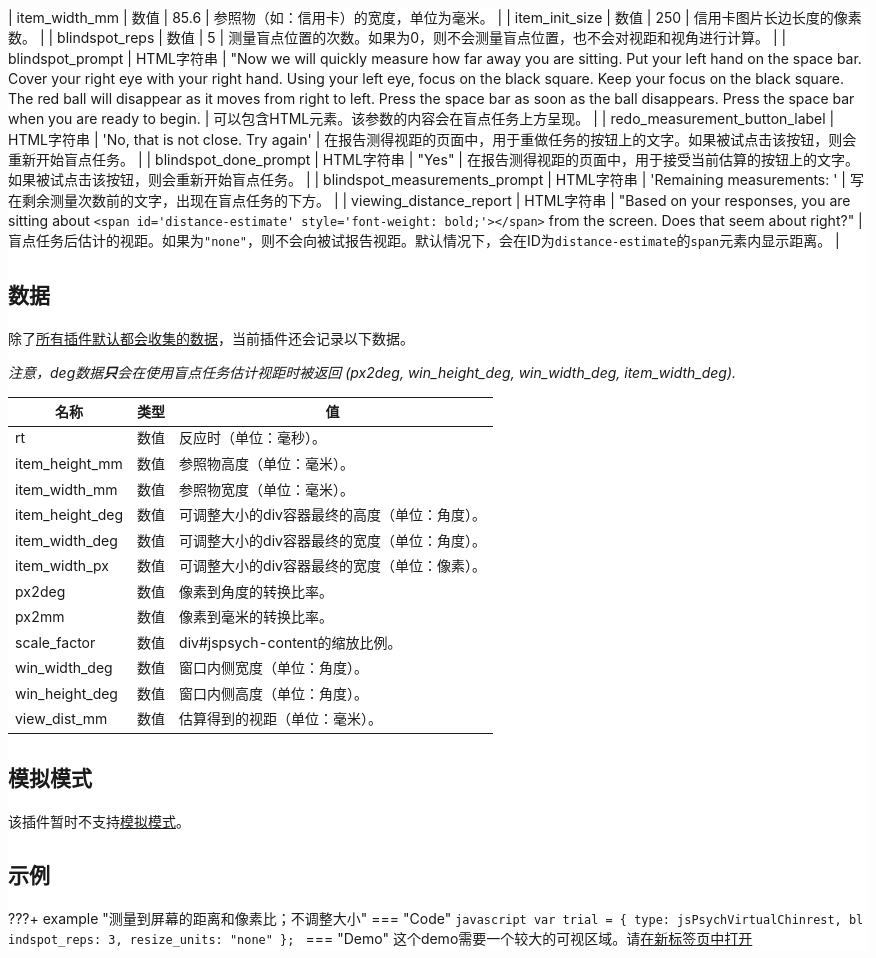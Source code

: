 | item_width_mm                 | 数值 | 85.6                                                                                                                                                                                                                                                                                                                                                                                             | 参照物（如：信用卡）的宽度，单位为毫米。                                                                                                                                                                  |
| item_init_size                | 数值 | 250                                                                                                                                                                                                                                                                                                                                                                                              | 信用卡图片长边长度的像素数。                                                                                                                                 |
| blindspot_reps                | 数值 | 5                                                                                                                                                                                                                                                                                                                                                                                                | 测量盲点位置的次数。如果为0，则不会测量盲点位置，也不会对视距和视角进行计算。                                              |
| blindspot_prompt              | HTML字符串  | "Now we will quickly measure how far away you are sitting. Put your left hand on the space bar. Cover your right eye with your right hand. Using your left eye, focus on the black square. Keep your focus on the black square. The red ball will disappear as it moves from right to left. Press the space bar as soon as the ball disappears. Press the space bar when you are ready to begin. | 可以包含HTML元素。该参数的内容会在盲点任务上方呈现。                                                                      |
| redo_measurement_button_label | HTML字符串  | 'No, that is not close. Try again'                                                                                                                                                                                                                                                                                                                                                               | 在报告测得视距的页面中，用于重做任务的按钮上的文字。如果被试点击该按钮，则会重新开始盲点任务。                                                                                      |
| blindspot_done_prompt         | HTML字符串  | "Yes"                                                                                                                                                                                                                                                                                                                                                                                            | 在报告测得视距的页面中，用于接受当前估算的按钮上的文字。如果被试点击该按钮，则会重新开始盲点任务。                                                                                                                                               |
| blindspot_measurements_prompt | HTML字符串  | 'Remaining measurements: '                                                                                                                                                                                                                                                                                                                                                                       | 写在剩余测量次数前的文字，出现在盲点任务的下方。                                                                                                            |
| viewing_distance_report       | HTML字符串  | "Based on your responses, you are sitting about `<span id='distance-estimate' style='font-weight: bold;'></span>` from the screen. Does that seem about right?"                                                                                                                                                                                                                                  | 盲点任务后估计的视距。如果为`"none"`，则不会向被试报告视距。默认情况下，会在ID为`distance-estimate`的`span`元素内显示距离。 |

## 数据

除了[所有插件默认都会收集的数据](/overview/plugins.html#data-collected-by-all-plugins)，当前插件还会记录以下数据。

_注意，deg数据**只**会在使用盲点任务估计视距时被返回 (px2deg, win_height_deg, win_width_deg, item_width_deg)._

| 名称            | 类型 | 值                                            |
| --------------- | ---- | --------------------------------------------- |
| rt              | 数值 | 反应时（单位：毫秒）。                        |
| item_height_mm  | 数值 | 参照物高度（单位：毫米）。                    |
| item_width_mm   | 数值 | 参照物宽度（单位：毫米）。                    |
| item_height_deg | 数值 | 可调整大小的div容器最终的高度（单位：角度）。 |
| item_width_deg  | 数值 | 可调整大小的div容器最终的宽度（单位：角度）。 |
| item_width_px   | 数值 | 可调整大小的div容器最终的宽度（单位：像素）。 |
| px2deg          | 数值 | 像素到角度的转换比率。                        |
| px2mm           | 数值 | 像素到毫米的转换比率。                        |
| scale_factor    | 数值 | div#jspsych-content的缩放比例。               |
| win_width_deg   | 数值 | 窗口内侧宽度（单位：角度）。                  |
| win_height_deg  | 数值 | 窗口内侧高度（单位：角度）。                  |
| view_dist_mm    | 数值 | 估算得到的视距（单位：毫米）。                |


## 模拟模式

该插件暂时不支持[模拟模式](../overview/simulation.md)。

## 示例

???+ example "测量到屏幕的距离和像素比；不调整大小"
    === "Code"
        ```javascript
        var trial = {
            type: jsPsychVirtualChinrest,
            blindspot_reps: 3,
            resize_units: "none"
        };
        ```
    === "Demo"
        这个demo需要一个较大的可视区域。请<a target="_blank" rel="noopener noreferrer" href="../../demos/jspsych-virtual-chinrest-demo1.html">在新标签页中打开</a>
